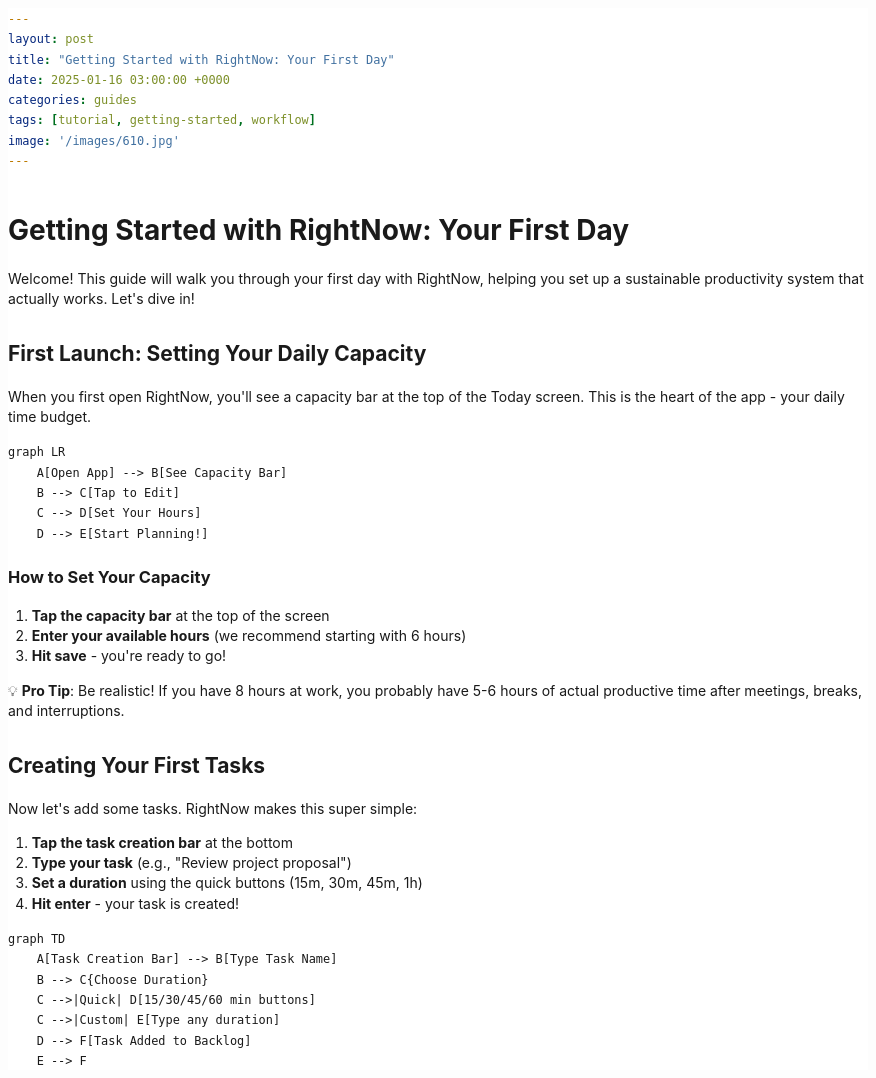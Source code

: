 ```yaml
---
layout: post
title: "Getting Started with RightNow: Your First Day"
date: 2025-01-16 03:00:00 +0000
categories: guides
tags: [tutorial, getting-started, workflow]
image: '/images/610.jpg'
---
```


# Getting Started with RightNow: Your First Day

Welcome! This guide will walk you through your first day with RightNow, helping you set up a sustainable productivity system that actually works. Let's dive in!

## First Launch: Setting Your Daily Capacity

When you first open RightNow, you'll see a capacity bar at the top of the Today screen. This is the heart of the app - your daily time budget.

```mermaid
graph LR
    A[Open App] --> B[See Capacity Bar]
    B --> C[Tap to Edit]
    C --> D[Set Your Hours]
    D --> E[Start Planning!]
```

### How to Set Your Capacity

1. **Tap the capacity bar** at the top of the screen
2. **Enter your available hours** (we recommend starting with 6 hours)
3. **Hit save** - you're ready to go!

💡 **Pro Tip**: Be realistic! If you have 8 hours at work, you probably have 5-6 hours of actual productive time after meetings, breaks, and interruptions.

## Creating Your First Tasks

Now let's add some tasks. RightNow makes this super simple:

1. **Tap the task creation bar** at the bottom
2. **Type your task** (e.g., "Review project proposal")
3. **Set a duration** using the quick buttons (15m, 30m, 45m, 1h)
4. **Hit enter** - your task is created!

```mermaid
graph TD
    A[Task Creation Bar] --> B[Type Task Name]
    B --> C{Choose Duration}
    C -->|Quick| D[15/30/45/60 min buttons]
    C -->|Custom| E[Type any duration]
    D --> F[Task Added to Backlog]
    E --> F
```
